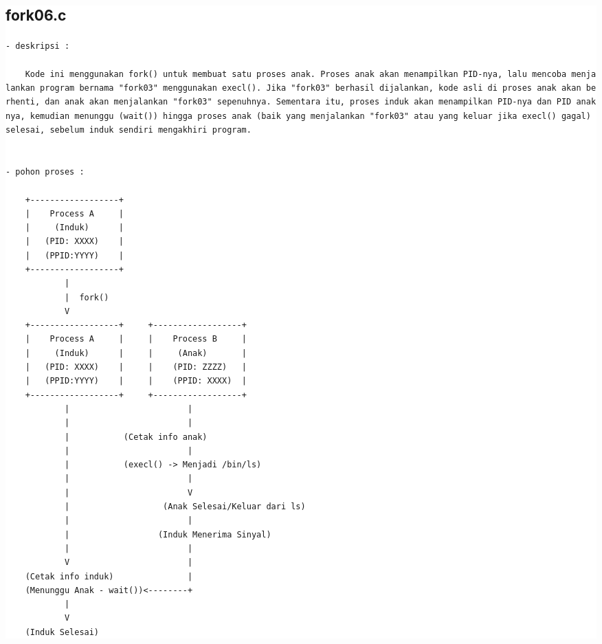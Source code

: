 
## fork06.c

    - deskripsi : 

        Kode ini menggunakan fork() untuk membuat satu proses anak. Proses anak akan menampilkan PID-nya, lalu mencoba menjalankan program bernama "fork03" menggunakan execl(). Jika "fork03" berhasil dijalankan, kode asli di proses anak akan berhenti, dan anak akan menjalankan "fork03" sepenuhnya. Sementara itu, proses induk akan menampilkan PID-nya dan PID anaknya, kemudian menunggu (wait()) hingga proses anak (baik yang menjalankan "fork03" atau yang keluar jika execl() gagal) selesai, sebelum induk sendiri mengakhiri program.
    

    - pohon proses :

        +------------------+
        |    Process A     |
        |     (Induk)      |
        |   (PID: XXXX)    |
        |   (PPID:YYYY)    |
        +------------------+
                |
                |  fork()
                V
        +------------------+     +------------------+
        |    Process A     |     |    Process B     |
        |     (Induk)      |     |     (Anak)       |
        |   (PID: XXXX)    |     |    (PID: ZZZZ)   |
        |   (PPID:YYYY)    |     |    (PPID: XXXX)  |
        +------------------+     +------------------+
                |                        |
                |                        |
                |           (Cetak info anak)
                |                        |
                |           (execl() -> Menjadi /bin/ls)
                |                        |
                |                        V
                |                   (Anak Selesai/Keluar dari ls)
                |                        |
                |                  (Induk Menerima Sinyal)
                |                        |
                V                        |
        (Cetak info induk)               |
        (Menunggu Anak - wait())<--------+
                |
                V
        (Induk Selesai)
